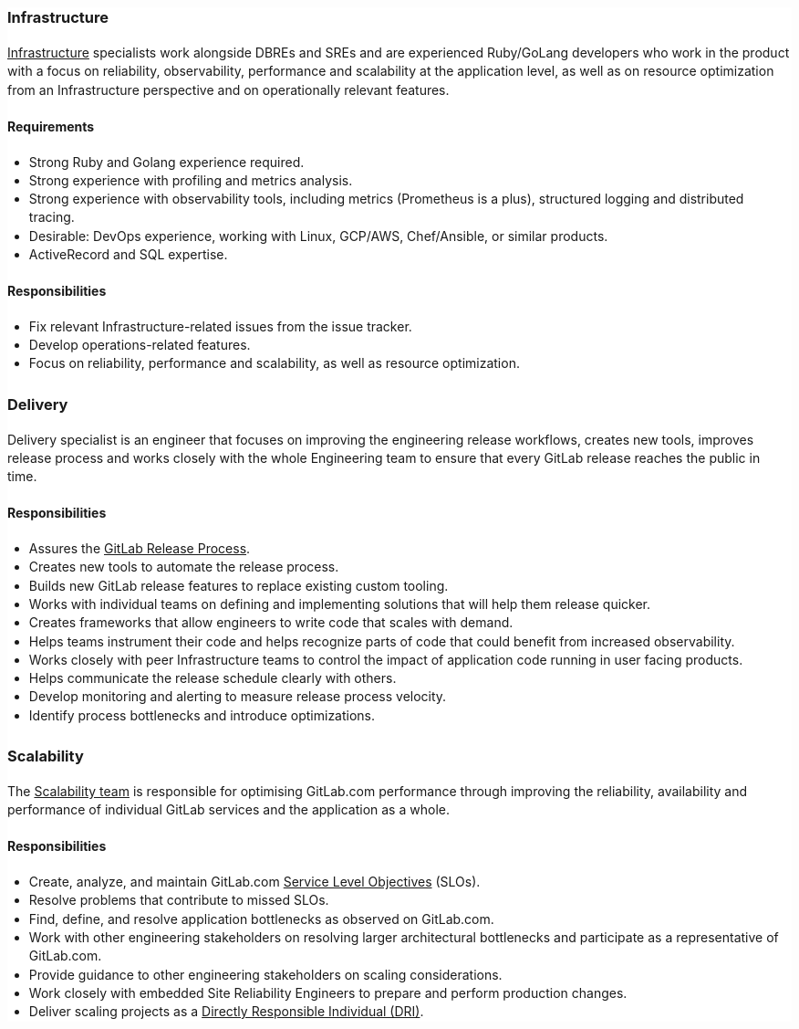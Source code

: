 ### Infrastructure
[Infrastructure](/handbook/engineering/infrastructure/) specialists work alongside DBREs and SREs and are experienced Ruby/GoLang developers who work in the product with a focus on reliability, observability, performance and scalability at the application level, as well as on resource optimization from an Infrastructure perspective and on operationally relevant features.

#### Requirements
* Strong Ruby and Golang experience required.
* Strong experience with profiling and metrics analysis.
* Strong experience with observability tools, including metrics (Prometheus is a plus), structured logging and distributed tracing.
* Desirable: DevOps experience, working with Linux, GCP/AWS, Chef/Ansible, or similar products.
* ActiveRecord and SQL expertise.

#### Responsibilities
* Fix relevant Infrastructure-related issues from the issue tracker.
* Develop operations-related features.
* Focus on reliability, performance and scalability, as well as resource optimization.

### Delivery
Delivery specialist is an engineer that focuses on improving the engineering release workflows, creates new tools, improves release process and works closely with the whole Engineering team to ensure that every GitLab release reaches the public in time.

#### Responsibilities
* Assures the [GitLab Release Process](/handbook/engineering/releases/).
* Creates new tools to automate the release process.
* Builds new GitLab release features to replace existing custom tooling.
* Works with individual teams on defining and implementing solutions that will help them release quicker.
* Creates frameworks that allow engineers to write code that scales with demand.
* Helps teams instrument their code and helps recognize parts of code that could benefit from increased observability.
* Works closely with peer Infrastructure teams to control the impact of application code running in user facing products.
* Helps communicate the release schedule clearly with others.
* Develop monitoring and alerting to measure release process velocity.
* Identify process bottlenecks and introduce optimizations.

### Scalability

The [Scalability team](/handbook/engineering/infrastructure/team/scalability/) is responsible for optimising GitLab.com
performance through improving the reliability, availability and performance of individual GitLab services and the application as a whole.

#### Responsibilities

- Create, analyze, and maintain GitLab.com [Service Level Objectives](https://en.wikipedia.org/wiki/Service-level_objective) (SLOs).
- Resolve problems that contribute to missed SLOs.
- Find, define, and resolve application bottlenecks as observed on GitLab.com.
- Work with other engineering stakeholders on resolving larger architectural bottlenecks and participate as a representative of GitLab.com.
- Provide guidance to other engineering stakeholders on scaling considerations.
- Work closely with embedded Site Reliability Engineers to prepare and perform production changes.
- Deliver scaling projects as a [Directly Responsible Individual (DRI)](/handbook/engineering/infrastructure/team/scalability/#project-ownership).
